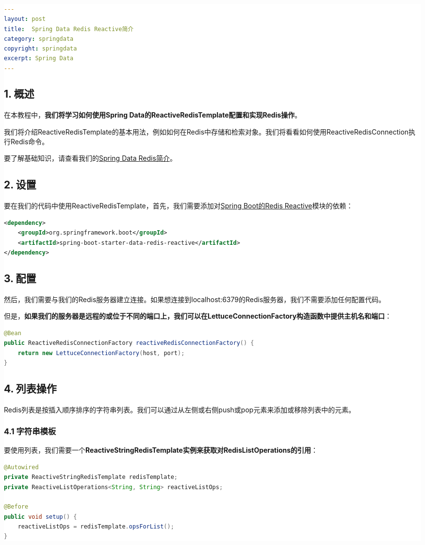 ```yaml
---
layout: post
title:  Spring Data Redis Reactive简介
category: springdata
copyright: springdata
excerpt: Spring Data
---
```


## 1. 概述

在本教程中，**我们将学习如何使用Spring Data的ReactiveRedisTemplate配置和实现Redis操作**。

我们将介绍ReactiveRedisTemplate的基本用法，例如如何在Redis中存储和检索对象。我们将看看如何使用ReactiveRedisConnection执行Redis命令。

要了解基础知识，请查看我们的[Spring Data Redis简介](https://www.baeldung.com/spring-data-redis-tutorial)。

## 2. 设置

要在我们的代码中使用ReactiveRedisTemplate，首先，我们需要添加对[Spring Boot的Redis Reactive](https://central.sonatype.com/artifact/org.springframework.boot/spring-boot-starter-data-redis-reactive/3.0.3)模块的依赖：

```xml
<dependency>
    <groupId>org.springframework.boot</groupId>
    <artifactId>spring-boot-starter-data-redis-reactive</artifactId>
</dependency>
```

## 3. 配置

然后，我们需要与我们的Redis服务器建立连接。如果想连接到localhost:6379的Redis服务器，我们不需要添加任何配置代码。

但是，**如果我们的服务器是远程的或位于不同的端口上，我们可以在LettuceConnectionFactory构造函数中提供主机名和端口**：

```java
@Bean
public ReactiveRedisConnectionFactory reactiveRedisConnectionFactory() {
    return new LettuceConnectionFactory(host, port);
}
```

## 4. 列表操作

Redis列表是按插入顺序排序的字符串列表。我们可以通过从左侧或右侧push或pop元素来添加或移除列表中的元素。

### 4.1 字符串模板

要使用列表，我们需要一个**ReactiveStringRedisTemplate实例来获取对RedisListOperations的引用**：

```java
@Autowired
private ReactiveStringRedisTemplate redisTemplate;
private ReactiveListOperations<String, String> reactiveListOps;

@Before
public void setup() {
    reactiveListOps = redisTemplate.opsForList();
}
```
